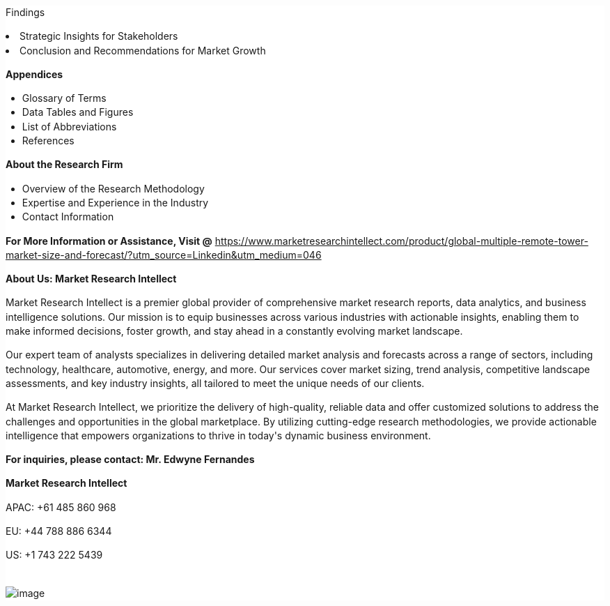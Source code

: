 Findings</li><li>Strategic Insights for Stakeholders</li><li>Conclusion and Recommendations for Market Growth</li></ul><p><strong>Appendices</strong></p><ul><li>Glossary of Terms</li><li>Data Tables and Figures</li><li>List of Abbreviations</li><li>References</li></ul><p><strong>About the Research Firm</strong></p><ul><li>Overview of the Research Methodology</li><li>Expertise and Experience in the Industry</li><li>Contact Information</li></ul></div><div class="article-main__content" data-test-id="publishing-text-block"><p><span class="font-[700]"><strong>For More Information or Assistance, Visit @</strong>&nbsp;<a href="https://www.marketresearchintellect.com/product/global-multiple-remote-tower-market-size-and-forecast/?utm_source=Linkedin&utm_medium=046">https://www.marketresearchintellect.com/product/global-multiple-remote-tower-market-size-and-forecast/?utm_source=Linkedin&utm_medium=046</a></span></p><p><strong>About Us: Market Research Intellect</strong></p><p>Market Research Intellect is a premier global provider of comprehensive market research reports, data analytics, and business intelligence solutions. Our mission is to equip businesses across various industries with actionable insights, enabling them to make informed decisions, foster growth, and stay ahead in a constantly evolving market landscape.</p><p>Our expert team of analysts specializes in delivering detailed market analysis and forecasts across a range of sectors, including technology, healthcare, automotive, energy, and more. Our services cover market sizing, trend analysis, competitive landscape assessments, and key industry insights, all tailored to meet the unique needs of our clients.</p><p>At Market Research Intellect, we prioritize the delivery of high-quality, reliable data and offer customized solutions to address the challenges and opportunities in the global marketplace. By utilizing cutting-edge research methodologies, we provide actionable intelligence that empowers organizations to thrive in today's dynamic business environment.</p><p><strong>For inquiries, please contact: Mr. Edwyne Fernandes</strong></p><p><strong>Market Research Intellect</strong></p><p>APAC: +61 485 860 968</p><p>EU: +44 788 886 6344</p><p>US: +1 743 222 5439</p></div><div class="article-main__content" data-test-id="publishing-text-block">&nbsp;</div>
![image](https://github.com/user-attachments/assets/a0dd7233-0b80-4099-bf1d-e22fedd2c800)
